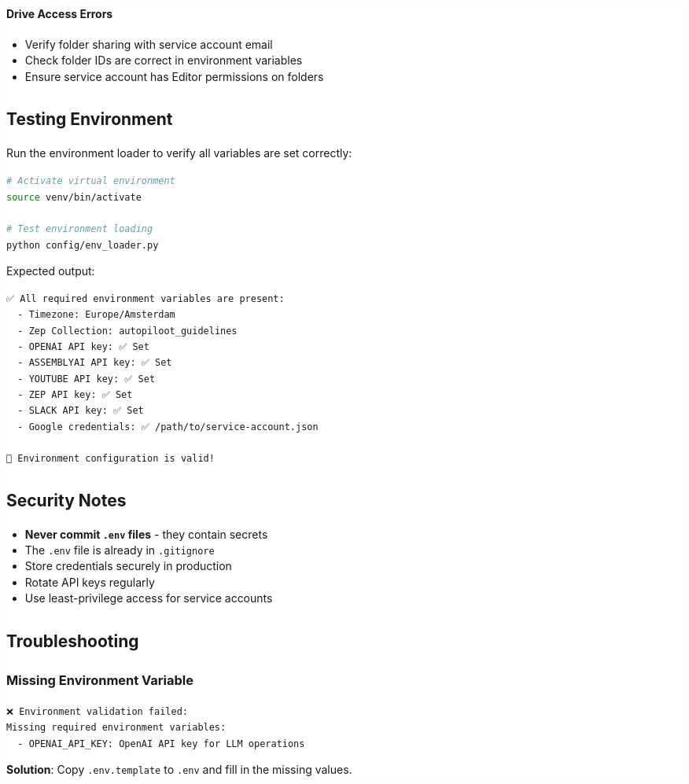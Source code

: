 #### Drive Access Errors
- Verify folder sharing with service account email
- Check folder IDs are correct in environment variables
- Ensure service account has Editor permissions on folders

## Testing Environment

Run the environment loader to verify all variables are set correctly:

```bash
# Activate virtual environment
source venv/bin/activate

# Test environment loading
python config/env_loader.py
```

Expected output:

```
✅ All required environment variables are present:
  - Timezone: Europe/Amsterdam
  - Zep Collection: autopiloot_guidelines
  - OPENAI API key: ✅ Set
  - ASSEMBLYAI API key: ✅ Set
  - YOUTUBE API key: ✅ Set
  - ZEP API key: ✅ Set
  - SLACK API key: ✅ Set
  - Google credentials: ✅ /path/to/service-account.json

🎉 Environment configuration is valid!
```

## Security Notes

- **Never commit `.env` files** - they contain secrets
- The `.env` file is already in `.gitignore`
- Store credentials securely in production
- Rotate API keys regularly
- Use least-privilege access for service accounts

## Troubleshooting

### Missing Environment Variable

```
❌ Environment validation failed:
Missing required environment variables:
  - OPENAI_API_KEY: OpenAI API key for LLM operations
```

**Solution**: Copy `.env.template` to `.env` and fill in the missing values.
